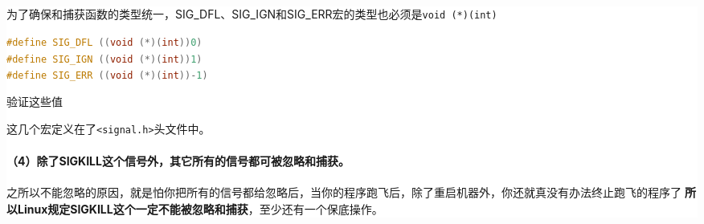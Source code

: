 为了确保和捕获函数的类型统一，SIG_DFL、SIG_IGN和SIG_ERR宏的类型也必须是`void (*)(int)`

```c
#define SIG_DFL ((void (*)(int))0)
#define SIG_IGN ((void (*)(int))1)
#define SIG_ERR ((void (*)(int))-1)
```

验证这些值

这几个宏定义在了`<signal.h>`头文件中。

#### （4）除了SIGKILL这个信号外，其它所有的信号都可被忽略和捕获。

之所以不能忽略的原因，就是怕你把所有的信号都给忽略后，当你的程序跑飞后，除了重启机器外，你还就真没有办法终止跑飞的程序了
**所以Linux规定SIGKILL这个一定不能被忽略和捕获**，至少还有一个保底操作。